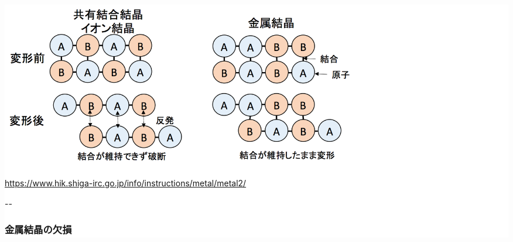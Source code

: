 <img src="fig/fig_4_3/kinzoku_ion.png" style="width:70%; border-style:none;"/>
</div>

https://www.hik.shiga-irc.go.jp/info/instructions/metal/metal2/

--

### 金属結晶の欠損

<div style="text-align:center;">